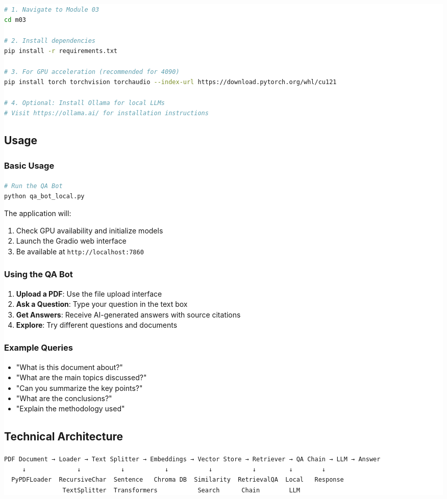 ```bash
# 1. Navigate to Module 03
cd m03

# 2. Install dependencies
pip install -r requirements.txt

# 3. For GPU acceleration (recommended for 4090)
pip install torch torchvision torchaudio --index-url https://download.pytorch.org/whl/cu121

# 4. Optional: Install Ollama for local LLMs
# Visit https://ollama.ai/ for installation instructions
```

## Usage

### Basic Usage

```bash
# Run the QA Bot
python qa_bot_local.py
```

The application will:
1. Check GPU availability and initialize models
2. Launch the Gradio web interface
3. Be available at `http://localhost:7860`

### Using the QA Bot

1. **Upload a PDF**: Use the file upload interface
2. **Ask a Question**: Type your question in the text box
3. **Get Answers**: Receive AI-generated answers with source citations
4. **Explore**: Try different questions and documents

### Example Queries

- "What is this document about?"
- "What are the main topics discussed?"
- "Can you summarize the key points?"
- "What are the conclusions?"
- "Explain the methodology used"

## Technical Architecture

```
PDF Document → Loader → Text Splitter → Embeddings → Vector Store → Retriever → QA Chain → LLM → Answer
     ↓              ↓           ↓           ↓           ↓           ↓         ↓        ↓
  PyPDFLoader  RecursiveChar  Sentence   Chroma DB  Similarity  RetrievalQA  Local   Response
                TextSplitter  Transformers           Search      Chain        LLM
```
